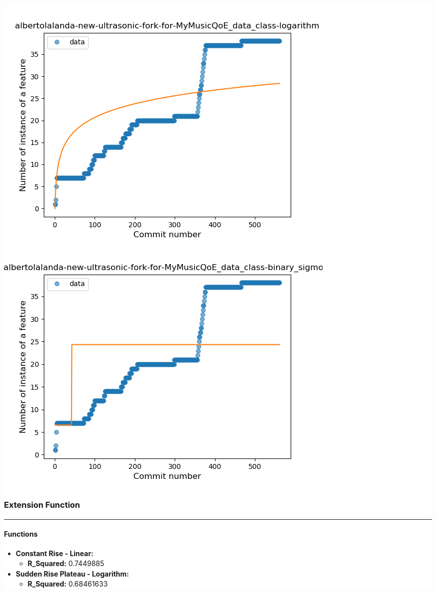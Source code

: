 ![albertolalanda-new-ultrasonic-fork-for-MyMusicQoE T6](../plots/albertolalanda-new-ultrasonic-fork-for-MyMusicQoE_data_class_T6.png)
![albertolalanda-new-ultrasonic-fork-for-MyMusicQoE T9](../plots/albertolalanda-new-ultrasonic-fork-for-MyMusicQoE_data_class_T9.png)
### <a name="extension_function">Extension Function</a>
----
#### Functions
* **Constant Rise - Linear:** ![equation](http://latex.codecogs.com/svg.latex?0.068173x%20&plus;%2014.590158)
    * **R_Squared:** 0.7449885
* **Sudden Rise Plateau - Logarithm:** ![equation](http://latex.codecogs.com/svg.latex?8.04335%5Clog_%7B3.43466%7D%28x%29%20&plus;%200.0)
    * **R_Squared:** 0.68461633

